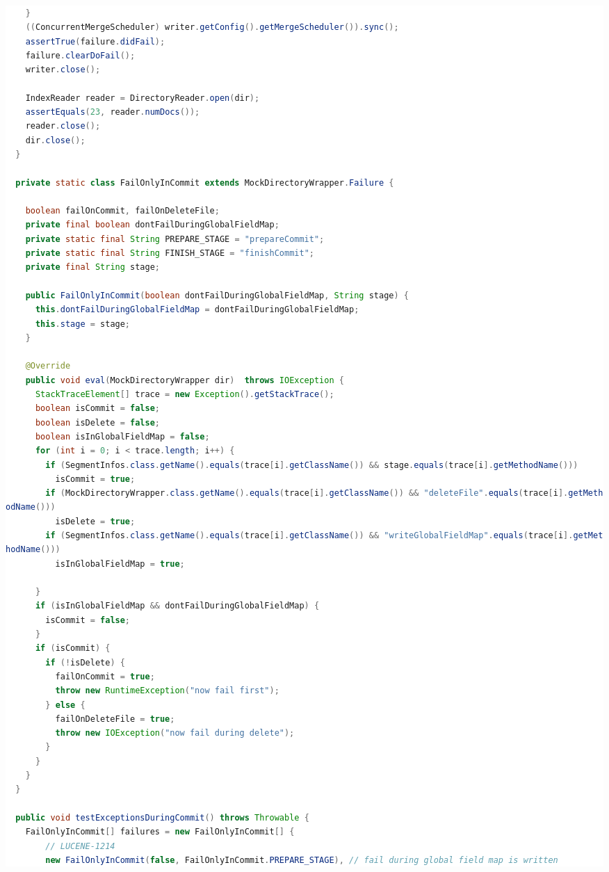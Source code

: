```java
    }
    ((ConcurrentMergeScheduler) writer.getConfig().getMergeScheduler()).sync();
    assertTrue(failure.didFail);
    failure.clearDoFail();
    writer.close();

    IndexReader reader = DirectoryReader.open(dir);
    assertEquals(23, reader.numDocs());
    reader.close();
    dir.close();
  }

  private static class FailOnlyInCommit extends MockDirectoryWrapper.Failure {

    boolean failOnCommit, failOnDeleteFile;
    private final boolean dontFailDuringGlobalFieldMap;
    private static final String PREPARE_STAGE = "prepareCommit";
    private static final String FINISH_STAGE = "finishCommit";
    private final String stage;
    
    public FailOnlyInCommit(boolean dontFailDuringGlobalFieldMap, String stage) {
      this.dontFailDuringGlobalFieldMap = dontFailDuringGlobalFieldMap;
      this.stage = stage;
    }

    @Override
    public void eval(MockDirectoryWrapper dir)  throws IOException {
      StackTraceElement[] trace = new Exception().getStackTrace();
      boolean isCommit = false;
      boolean isDelete = false;
      boolean isInGlobalFieldMap = false;
      for (int i = 0; i < trace.length; i++) {
        if (SegmentInfos.class.getName().equals(trace[i].getClassName()) && stage.equals(trace[i].getMethodName()))
          isCommit = true;
        if (MockDirectoryWrapper.class.getName().equals(trace[i].getClassName()) && "deleteFile".equals(trace[i].getMethodName()))
          isDelete = true;
        if (SegmentInfos.class.getName().equals(trace[i].getClassName()) && "writeGlobalFieldMap".equals(trace[i].getMethodName()))
          isInGlobalFieldMap = true;
          
      }
      if (isInGlobalFieldMap && dontFailDuringGlobalFieldMap) {
        isCommit = false;
      }
      if (isCommit) {
        if (!isDelete) {
          failOnCommit = true;
          throw new RuntimeException("now fail first");
        } else {
          failOnDeleteFile = true;
          throw new IOException("now fail during delete");
        }
      }
    }
  }

  public void testExceptionsDuringCommit() throws Throwable {
    FailOnlyInCommit[] failures = new FailOnlyInCommit[] {
        // LUCENE-1214
        new FailOnlyInCommit(false, FailOnlyInCommit.PREPARE_STAGE), // fail during global field map is written
```